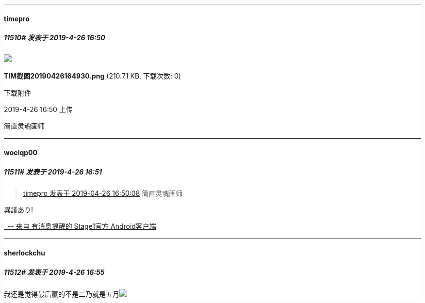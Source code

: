 




-----

####  timepro  
##### 11510#       发表于 2019-4-26 16:50




<img src="https://img.saraba1st.com/forum/201904/26/165004p2ttnzv0f3115f4f.png" referrerpolicy="no-referrer">


<strong>TIM截图20190426164930.png</strong> (210.71 KB, 下载次数: 0)

下载附件

2019-4-26 16:50 上传






简直灵魂画师







-----

####  woeiqp00  
##### 11511#       发表于 2019-4-26 16:51



<blockquote><a href="httphttps://bbs.saraba1st.com/2b/forum.php?mod=redirect&amp;goto=findpost&amp;pid=43465769&amp;ptid=1552818" target="_blank">timepro 发表于 2019-04-26 16:50:08</a>
简直灵魂画师</blockquote>異議あり!

[  -- 来自 有消息提醒的 Stage1官方 Android客户端](https://www.coolapk.com/apk/140634)







-----

####  sherlockchu  
##### 11512#       发表于 2019-4-26 16:55




我还是觉得最后赢的不是二乃就是五月<img src="https://static.saraba1st.com/image/smiley/face2017/033.png" referrerpolicy="no-referrer"> 






